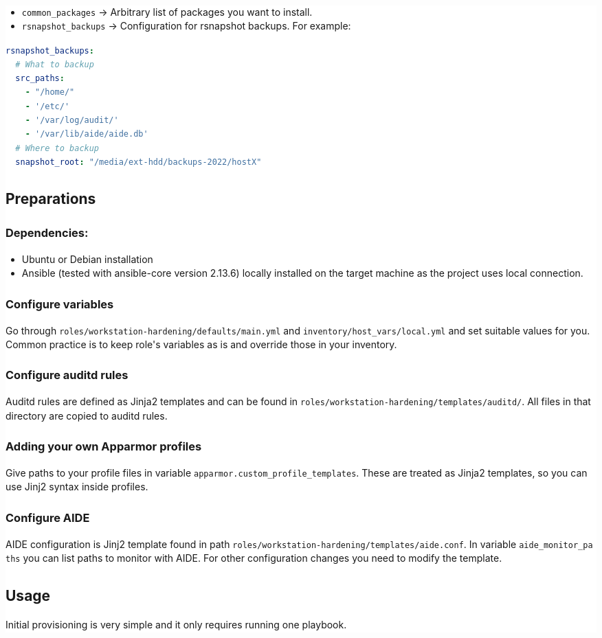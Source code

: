 * `common_packages` -\> Arbitrary list of packages you want to install.
* `rsnapshot_backups` -\> Configuration for rsnapshot backups. For example:

```yaml
rsnapshot_backups:
  # What to backup
  src_paths:
    - "/home/"
    - '/etc/'
    - '/var/log/audit/'
    - '/var/lib/aide/aide.db'
  # Where to backup
  snapshot_root: "/media/ext-hdd/backups-2022/hostX"

```

## Preparations

### Dependencies:

* Ubuntu or Debian installation 
* Ansible (tested with ansible-core version 2.13.6) locally installed on the target machine as the project uses local connection.

### Configure variables

Go through `roles/workstation-hardening/defaults/main.yml` and `inventory/host_vars/local.yml` and set suitable values for you. 
Common practice is to keep role's variables as is and override those in your inventory.


### Configure auditd rules

Auditd rules are defined as Jinja2 templates and can be found in `roles/workstation-hardening/templates/auditd/`. 
All files in that directory are copied to auditd rules.

### Adding your own Apparmor profiles

Give paths to your profile files in variable `apparmor.custom_profile_templates`. 
These are treated as Jinja2 templates, so you can use Jinj2 syntax inside profiles.

### Configure AIDE

AIDE configuration is Jinj2 template found in path `roles/workstation-hardening/templates/aide.conf`.
In variable `aide_monitor_paths` you can list paths to monitor with AIDE. 
For other configuration changes you need to modify the template.

## Usage

Initial provisioning is very simple and it only requires running one playbook.
